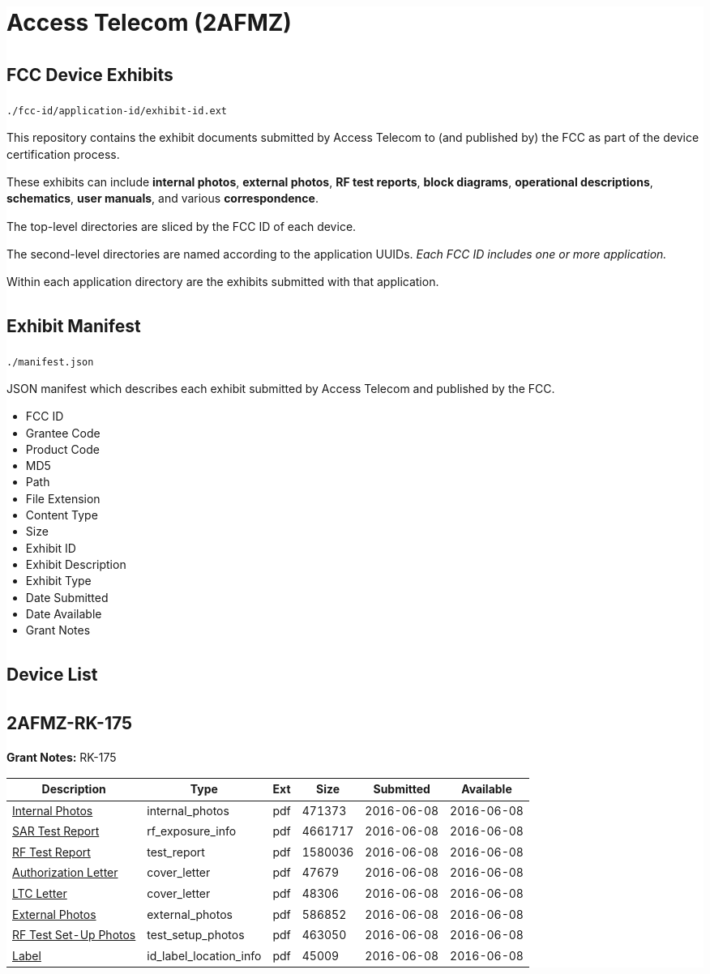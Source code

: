 # Access Telecom (2AFMZ)
## FCC Device Exhibits

```
./fcc-id/application-id/exhibit-id.ext
```

This repository contains the exhibit documents submitted by Access Telecom to (and published by) the FCC as part of the device certification process.

These exhibits can include **internal photos**, **external photos**, **RF test reports**, **block diagrams**, **operational descriptions**, **schematics**, **user manuals**, and various **correspondence**.

The top-level directories are sliced by the FCC ID of each device.

The second-level directories are named according to the application UUIDs. *Each FCC ID includes one or more application.*

Within each application directory are the exhibits submitted with that application. 

## Exhibit Manifest

```
./manifest.json
```

JSON manifest which describes each exhibit submitted by Access Telecom and published by the FCC.

- FCC ID
- Grantee Code
- Product Code
- MD5
- Path
- File Extension
- Content Type
- Size
- Exhibit ID
- Exhibit Description
- Exhibit Type
- Date Submitted
- Date Available
- Grant Notes

## Device List
## 2AFMZ-RK-175
**Grant Notes:** RK-175

| Description | Type | Ext | Size | Submitted | Available |
| ----------- | ---- | --- | ---- | --------- | --------- |
| [Internal Photos](2AFMZ-RK-175/f31139dfb686fe78c2984eaea5bd3904/3021777.pdf) | internal_photos | pdf | 471373 | 2016-06-08 | 2016-06-08 |
| [SAR Test Report](2AFMZ-RK-175/f31139dfb686fe78c2984eaea5bd3904/3021784.pdf) | rf_exposure_info | pdf | 4661717 | 2016-06-08 | 2016-06-08 |
| [RF Test Report](2AFMZ-RK-175/f31139dfb686fe78c2984eaea5bd3904/3021785.pdf) | test_report | pdf | 1580036 | 2016-06-08 | 2016-06-08 |
| [Authorization Letter](2AFMZ-RK-175/f31139dfb686fe78c2984eaea5bd3904/3021772.pdf) | cover_letter | pdf | 47679 | 2016-06-08 | 2016-06-08 |
| [LTC Letter](2AFMZ-RK-175/f31139dfb686fe78c2984eaea5bd3904/3021773.pdf) | cover_letter | pdf | 48306 | 2016-06-08 | 2016-06-08 |
| [External Photos](2AFMZ-RK-175/f31139dfb686fe78c2984eaea5bd3904/3021774.pdf) | external_photos | pdf | 586852 | 2016-06-08 | 2016-06-08 |
| [RF Test Set-Up Photos](2AFMZ-RK-175/f31139dfb686fe78c2984eaea5bd3904/3021786.pdf) | test_setup_photos | pdf | 463050 | 2016-06-08 | 2016-06-08 |
| [Label](2AFMZ-RK-175/f31139dfb686fe78c2984eaea5bd3904/3021775.pdf) | id_label_location_info | pdf | 45009 | 2016-06-08 | 2016-06-08 |